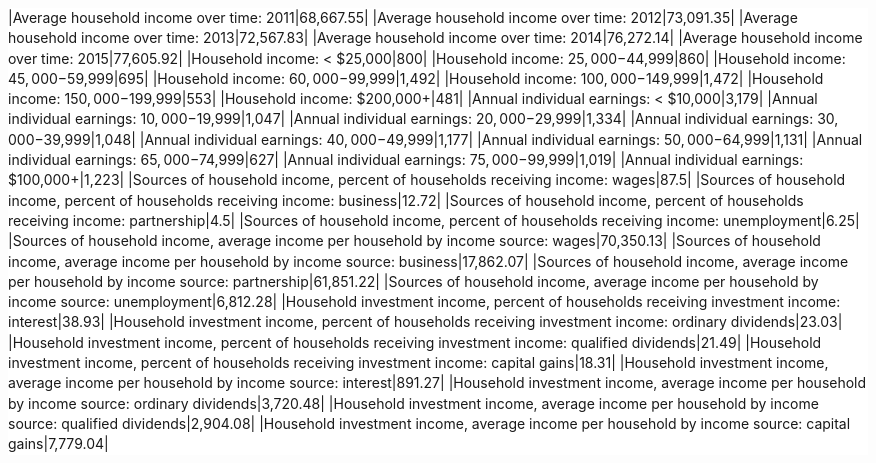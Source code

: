 |Average household income over time: 2011|68,667.55|
|Average household income over time: 2012|73,091.35|
|Average household income over time: 2013|72,567.83|
|Average household income over time: 2014|76,272.14|
|Average household income over time: 2015|77,605.92|
|Household income: < $25,000|800|
|Household income: $25,000-$44,999|860|
|Household income: $45,000-$59,999|695|
|Household income: $60,000-$99,999|1,492|
|Household income: $100,000-$149,999|1,472|
|Household income: $150,000-$199,999|553|
|Household income: $200,000+|481|
|Annual individual earnings: < $10,000|3,179|
|Annual individual earnings: $10,000-$19,999|1,047|
|Annual individual earnings: $20,000-$29,999|1,334|
|Annual individual earnings: $30,000-$39,999|1,048|
|Annual individual earnings: $40,000-$49,999|1,177|
|Annual individual earnings: $50,000-$64,999|1,131|
|Annual individual earnings: $65,000-$74,999|627|
|Annual individual earnings: $75,000-$99,999|1,019|
|Annual individual earnings: $100,000+|1,223|
|Sources of household income, percent of households receiving income: wages|87.5|
|Sources of household income, percent of households receiving income: business|12.72|
|Sources of household income, percent of households receiving income: partnership|4.5|
|Sources of household income, percent of households receiving income: unemployment|6.25|
|Sources of household income, average income per household by income source: wages|70,350.13|
|Sources of household income, average income per household by income source: business|17,862.07|
|Sources of household income, average income per household by income source: partnership|61,851.22|
|Sources of household income, average income per household by income source: unemployment|6,812.28|
|Household investment income, percent of households receiving investment income: interest|38.93|
|Household investment income, percent of households receiving investment income: ordinary dividends|23.03|
|Household investment income, percent of households receiving investment income: qualified dividends|21.49|
|Household investment income, percent of households receiving investment income: capital gains|18.31|
|Household investment income, average income per household by income source: interest|891.27|
|Household investment income, average income per household by income source: ordinary dividends|3,720.48|
|Household investment income, average income per household by income source: qualified dividends|2,904.08|
|Household investment income, average income per household by income source: capital gains|7,779.04|